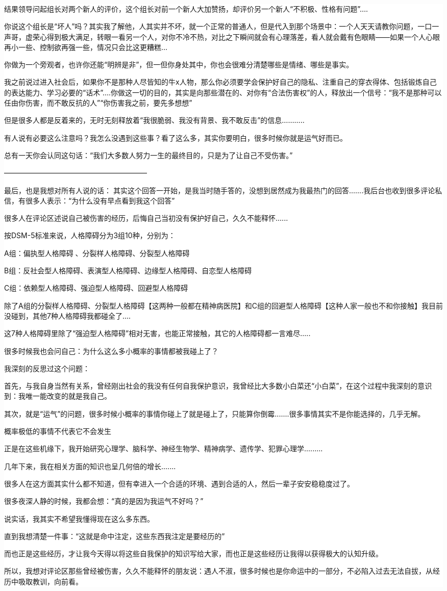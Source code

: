 结果领导问起组长对两个新人的评价，这个组长对前一个新人大加赞扬，却评价另一个新人“不积极、性格有问题”….

你说这个组长是“坏人”吗？其实我了解他，人其实并不坏，就一个正常的普通人，但是代入到那个场景中：一个人天天请教你问题，一口一声哥，虚荣心得到极大满足，转眼一看另一个人，对你不冷不热，对比之下瞬间就会有心理落差，看人就会戴有色眼睛——如果一个人心眼再小一些、控制欲再强一些，情况只会比这更糟糕…

你做为一个旁观者，也许你还能“明辨是非”，但一但你身处其中，你也会很难分清楚哪些是情绪、哪些是事实。

我之前说过进入社会后，如果你不是那种人尽皆知的牛x人物，那么你必须要学会保护好自己的隐私、注重自己的穿衣得体、包括锻炼自己的表达能力、学习必要的“话术”….你做这一切的目的，其实是向那些潜在的、对你有“合法伤害权”的人，释放出一个信号：“我不是那种可以任由你伤害，而不敢反抗的人”“你伤害我之前，要先多想想”

但是很多人都是反着来的，无时无刻释放着“我很脆弱、我没有背景、我不敢反击”的信息………..

有人说有必要这么注意吗？我怎么没遇到这些事？看了这么多，其实你要明白，很多时候你就是运气好而已。

总有一天你会认同这句话：“我们大多数人努力一生的最终目的，只是为了让自己不受伤害。”



————————————————————

最后，也是我想对所有人说的话：
其实这个回答一开始，是我当时随手答的，没想到居然成为我最热门的回答.......我后台也收到很多评论私信，有很多人表示：“为什么没有早点看到我这个回答”

很多人在评论区述说自己被伤害的经历，后悔自己当初没有保护好自己，久久不能释怀......

按DSM-5标准来说，人格障碍分为3组10种，分别为：

A组：偏执型人格障碍 、分裂样人格障碍、分裂型人格障碍

B组：反社会型人格障碍、表演型人格障碍、边缘型人格障碍、自恋型人格障碍

C组：依赖型人格障碍、强迫型人格障碍、回避型人格障碍

除了A组的分裂样人格障碍、分裂型人格障碍【这两种一般都在精神病医院】和C组的回避型人格障碍【这种人家一般也不和你接触】我目前没碰到，其他7种人格障碍我都碰全了....

这7种人格障碍里除了“强迫型人格障碍”相对无害，也能正常接触，其它的人格障碍都一言难尽.....

很多时候我也会问自己：为什么这么多小概率的事情都被我碰上了？

我深刻的反思过这个问题：

首先，与我自身当然有关系，曾经刚出社会的我没有任何自我保护意识，我曾经比大多数小白菜还“小白菜”，在这个过程中我深刻的意识到：我唯一能改变的就是我自己。

其次，就是“运气”的问题，很多时候小概率的事情你碰上了就是碰上了，只能算你倒霉.......很多事情其实不是你能选择的，几乎无解。

概率极低的事情不代表它不会发生

正是在这些机缘下，我开始研究心理学、脑科学、神经生物学、精神病学、遗传学、犯罪心理学.........

几年下来，我在相关方面的知识也呈几何倍的增长.......

很多人在这方面其实什么都不知道，但有幸进入一个合适的环境、遇到合适的人，然后一辈子安安稳稳度过了。

很多夜深人静的时候，我都会想：“真的是因为我运气不好吗？”

说实话，我其实不希望我懂得现在这么多东西。

直到我想清楚一件事：“这就是命中注定，这些东西我注定是要经历的”

而也正是这些经历，才让我今天得以将这些自我保护的知识写给大家，而也正是这些经历让我得以获得极大的认知升级。

所以，我想对评论区那些曾经被伤害，久久不能释怀的朋友说：遇人不淑，很多时候也是你命运中的一部分，不必陷入过去无法自拔，从经历中吸取教训，向前看。
